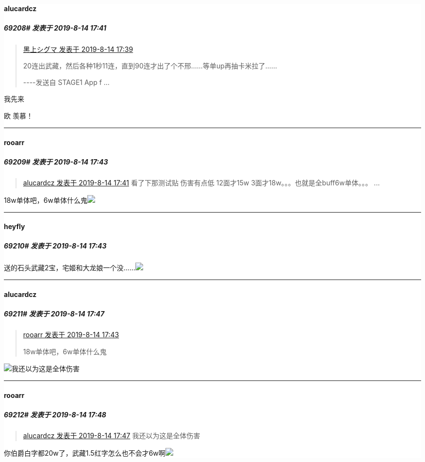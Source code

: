 ####  alucardcz
##### 69208#       发表于 2019-8-14 17:41


<blockquote><a href="httphttps://bbs.saraba1st.com/2b/forum.php?mod=redirect&amp;goto=findpost&amp;pid=44909940&amp;ptid=1085254" target="_blank">黑上シグマ 发表于 2019-8-14 17:39</a>

20连出武藏，然后各种1秒11连，直到90连才出了个不邢……等单up再抽卡米拉了……


----发送自 STAGE1 App f ...</blockquote>
我先来


欧 羡慕！


*****

####  rooarr
##### 69209#       发表于 2019-8-14 17:43


<blockquote><a href="httphttps://bbs.saraba1st.com/2b/forum.php?mod=redirect&amp;goto=findpost&amp;pid=44909952&amp;ptid=1085254" target="_blank">alucardcz 发表于 2019-8-14 17:41</a>
看了下那测试贴 伤害有点低 12面才15w 3面才18w。。。也就是全buff6w单体。。。 ...</blockquote>
18w单体吧，6w单体什么鬼<img src="https://static.saraba1st.com/image/smiley/face2017/067.png" referrerpolicy="no-referrer">


*****

####  heyfly
##### 69210#       发表于 2019-8-14 17:43


送的石头武藏2宝，宅姬和大龙娘一个没……<img src="https://static.saraba1st.com/image/smiley/face2017/117.png" referrerpolicy="no-referrer">


*****

####  alucardcz
##### 69211#       发表于 2019-8-14 17:47


<blockquote><a href="httphttps://bbs.saraba1st.com/2b/forum.php?mod=redirect&amp;goto=findpost&amp;pid=44909968&amp;ptid=1085254" target="_blank">rooarr 发表于 2019-8-14 17:43</a>

18w单体吧，6w单体什么鬼</blockquote>
<img src="https://static.saraba1st.com/image/smiley/face2017/067.png" referrerpolicy="no-referrer">我还以为这是全体伤害


*****

####  rooarr
##### 69212#       发表于 2019-8-14 17:48


<blockquote><a href="httphttps://bbs.saraba1st.com/2b/forum.php?mod=redirect&amp;goto=findpost&amp;pid=44910012&amp;ptid=1085254" target="_blank">alucardcz 发表于 2019-8-14 17:47</a>
我还以为这是全体伤害</blockquote>
你伯爵白字都20w了，武藏1.5红字怎么也不会才6w啊<img src="https://static.saraba1st.com/image/smiley/face2017/067.png" referrerpolicy="no-referrer">
